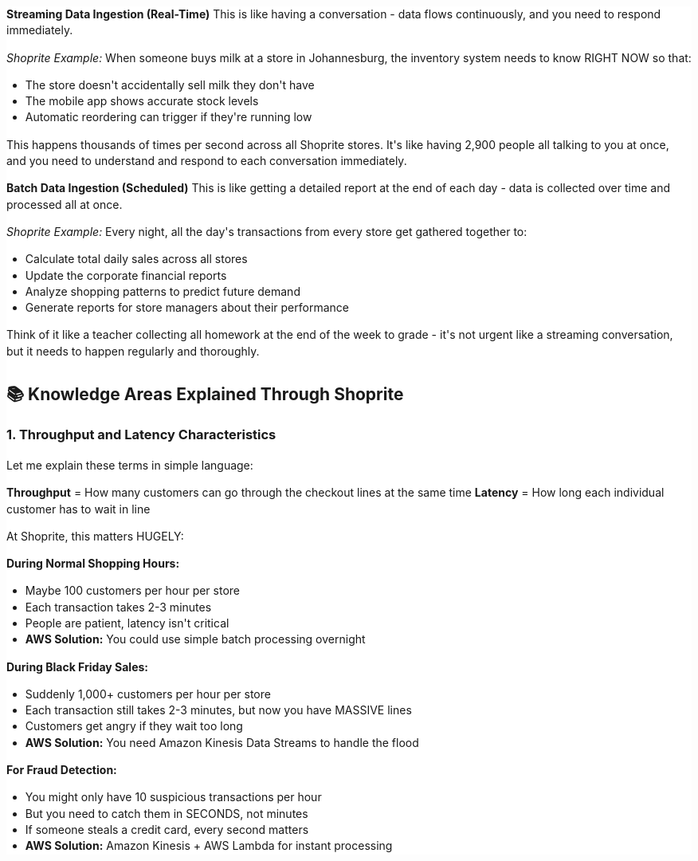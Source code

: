 **Streaming Data Ingestion (Real-Time)**
This is like having a conversation - data flows continuously, and you need to respond immediately.

*Shoprite Example:* When someone buys milk at a store in Johannesburg, the inventory system needs to know RIGHT NOW so that:
- The store doesn't accidentally sell milk they don't have
- The mobile app shows accurate stock levels
- Automatic reordering can trigger if they're running low

This happens thousands of times per second across all Shoprite stores. It's like having 2,900 people all talking to you at once, and you need to understand and respond to each conversation immediately.

**Batch Data Ingestion (Scheduled)**
This is like getting a detailed report at the end of each day - data is collected over time and processed all at once.

*Shoprite Example:* Every night, all the day's transactions from every store get gathered together to:
- Calculate total daily sales across all stores
- Update the corporate financial reports
- Analyze shopping patterns to predict future demand
- Generate reports for store managers about their performance

Think of it like a teacher collecting all homework at the end of the week to grade - it's not urgent like a streaming conversation, but it needs to happen regularly and thoroughly.

## 📚 Knowledge Areas Explained Through Shoprite

### 1. Throughput and Latency Characteristics

Let me explain these terms in simple language:

**Throughput** = How many customers can go through the checkout lines at the same time
**Latency** = How long each individual customer has to wait in line

At Shoprite, this matters HUGELY:

**During Normal Shopping Hours:**
- Maybe 100 customers per hour per store
- Each transaction takes 2-3 minutes
- People are patient, latency isn't critical
- **AWS Solution:** You could use simple batch processing overnight

**During Black Friday Sales:**
- Suddenly 1,000+ customers per hour per store  
- Each transaction still takes 2-3 minutes, but now you have MASSIVE lines
- Customers get angry if they wait too long
- **AWS Solution:** You need Amazon Kinesis Data Streams to handle the flood

**For Fraud Detection:**
- You might only have 10 suspicious transactions per hour
- But you need to catch them in SECONDS, not minutes
- If someone steals a credit card, every second matters
- **AWS Solution:** Amazon Kinesis + AWS Lambda for instant processing
